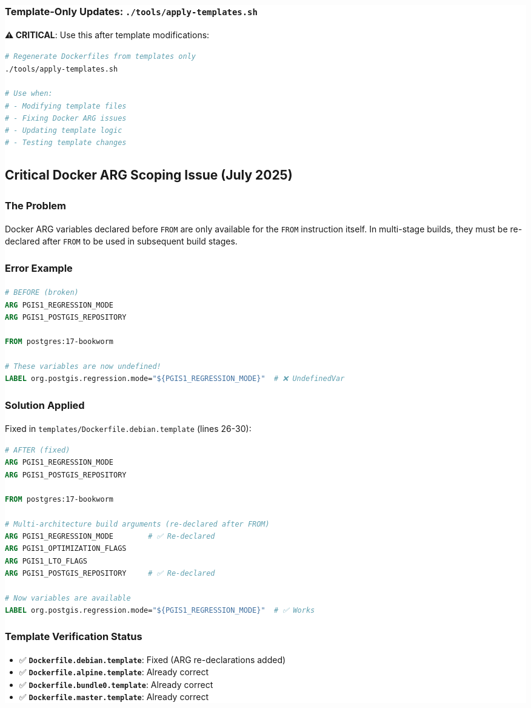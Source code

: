 ### Template-Only Updates: `./tools/apply-templates.sh`
**⚠️ CRITICAL**: Use this after template modifications:
```bash
# Regenerate Dockerfiles from templates only
./tools/apply-templates.sh

# Use when:
# - Modifying template files
# - Fixing Docker ARG issues
# - Updating template logic
# - Testing template changes
```

## Critical Docker ARG Scoping Issue (July 2025)

### The Problem
Docker ARG variables declared before `FROM` are only available for the `FROM` instruction itself. In multi-stage builds, they must be re-declared after `FROM` to be used in subsequent build stages.

### Error Example
```dockerfile
# BEFORE (broken)
ARG PGIS1_REGRESSION_MODE
ARG PGIS1_POSTGIS_REPOSITORY

FROM postgres:17-bookworm

# These variables are now undefined!
LABEL org.postgis.regression.mode="${PGIS1_REGRESSION_MODE}"  # ❌ UndefinedVar
```

### Solution Applied
Fixed in `templates/Dockerfile.debian.template` (lines 26-30):
```dockerfile
# AFTER (fixed)
ARG PGIS1_REGRESSION_MODE
ARG PGIS1_POSTGIS_REPOSITORY

FROM postgres:17-bookworm

# Multi-architecture build arguments (re-declared after FROM)
ARG PGIS1_REGRESSION_MODE        # ✅ Re-declared
ARG PGIS1_OPTIMIZATION_FLAGS  
ARG PGIS1_LTO_FLAGS
ARG PGIS1_POSTGIS_REPOSITORY     # ✅ Re-declared

# Now variables are available
LABEL org.postgis.regression.mode="${PGIS1_REGRESSION_MODE}"  # ✅ Works
```

### Template Verification Status
- ✅ **`Dockerfile.debian.template`**: Fixed (ARG re-declarations added)
- ✅ **`Dockerfile.alpine.template`**: Already correct
- ✅ **`Dockerfile.bundle0.template`**: Already correct  
- ✅ **`Dockerfile.master.template`**: Already correct
